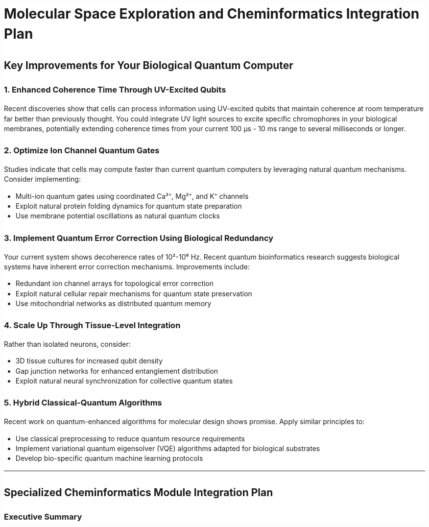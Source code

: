 # Molecular Space Exploration and Cheminformatics Integration Plan

## Key Improvements for Your Biological Quantum Computer

### 1. Enhanced Coherence Time Through UV-Excited Qubits
Recent discoveries show that cells can process information using UV-excited qubits that maintain coherence at room temperature far better than previously thought. You could integrate UV light sources to excite specific chromophores in your biological membranes, potentially extending coherence times from your current 100 μs - 10 ms range to several milliseconds or longer.

### 2. Optimize Ion Channel Quantum Gates
Studies indicate that cells may compute faster than current quantum computers by leveraging natural quantum mechanisms. Consider implementing:

- Multi-ion quantum gates using coordinated Ca²⁺, Mg²⁺, and K⁺ channels
- Exploit natural protein folding dynamics for quantum state preparation
- Use membrane potential oscillations as natural quantum clocks

### 3. Implement Quantum Error Correction Using Biological Redundancy
Your current system shows decoherence rates of 10²-10⁶ Hz. Recent quantum bioinformatics research suggests biological systems have inherent error correction mechanisms. Improvements include:

- Redundant ion channel arrays for topological error correction
- Exploit natural cellular repair mechanisms for quantum state preservation
- Use mitochondrial networks as distributed quantum memory

### 4. Scale Up Through Tissue-Level Integration
Rather than isolated neurons, consider:

- 3D tissue cultures for increased qubit density
- Gap junction networks for enhanced entanglement distribution
- Exploit natural neural synchronization for collective quantum states

### 5. Hybrid Classical-Quantum Algorithms
Recent work on quantum-enhanced algorithms for molecular design shows promise. Apply similar principles to:

- Use classical preprocessing to reduce quantum resource requirements
- Implement variational quantum eigensolver (VQE) algorithms adapted for biological substrates
- Develop bio-specific quantum machine learning protocols

---

## Specialized Cheminformatics Module Integration Plan

### Executive Summary
